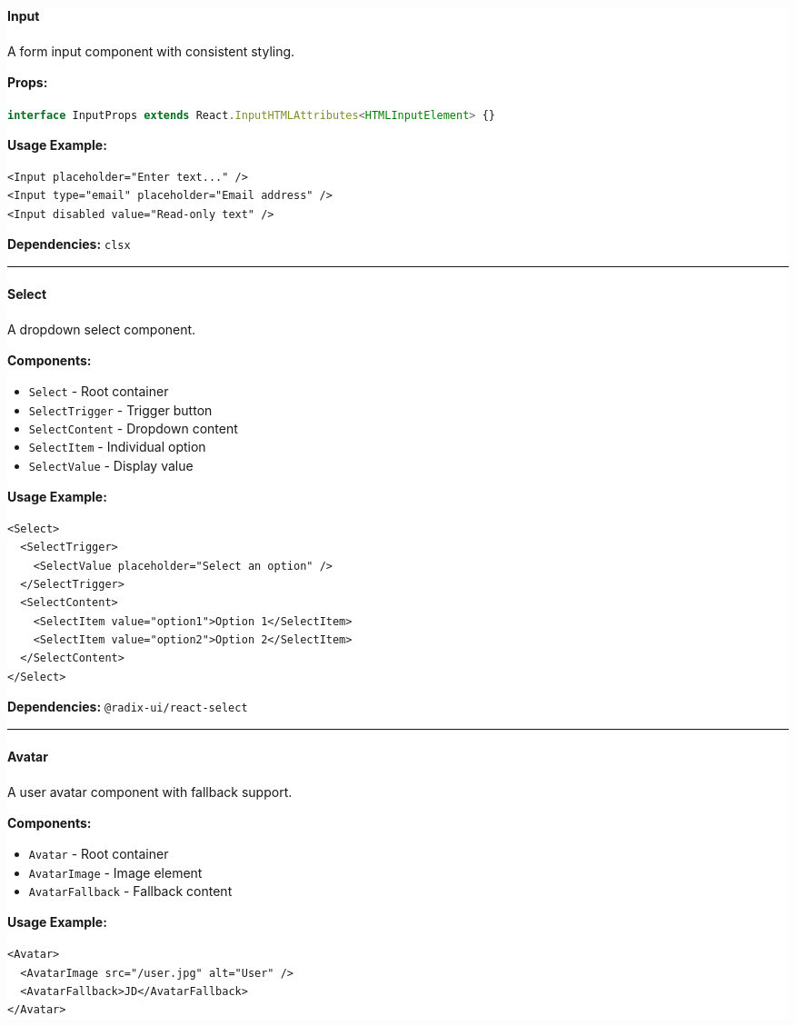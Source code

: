 
#### Input
A form input component with consistent styling.

**Props:**
```typescript
interface InputProps extends React.InputHTMLAttributes<HTMLInputElement> {}
```

**Usage Example:**
```tsx
<Input placeholder="Enter text..." />
<Input type="email" placeholder="Email address" />
<Input disabled value="Read-only text" />
```

**Dependencies:** `clsx`

---

#### Select
A dropdown select component.

**Components:**
- `Select` - Root container
- `SelectTrigger` - Trigger button
- `SelectContent` - Dropdown content
- `SelectItem` - Individual option
- `SelectValue` - Display value

**Usage Example:**
```tsx
<Select>
  <SelectTrigger>
    <SelectValue placeholder="Select an option" />
  </SelectTrigger>
  <SelectContent>
    <SelectItem value="option1">Option 1</SelectItem>
    <SelectItem value="option2">Option 2</SelectItem>
  </SelectContent>
</Select>
```

**Dependencies:** `@radix-ui/react-select`

---

#### Avatar
A user avatar component with fallback support.

**Components:**
- `Avatar` - Root container
- `AvatarImage` - Image element
- `AvatarFallback` - Fallback content

**Usage Example:**
```tsx
<Avatar>
  <AvatarImage src="/user.jpg" alt="User" />
  <AvatarFallback>JD</AvatarFallback>
</Avatar>
```
